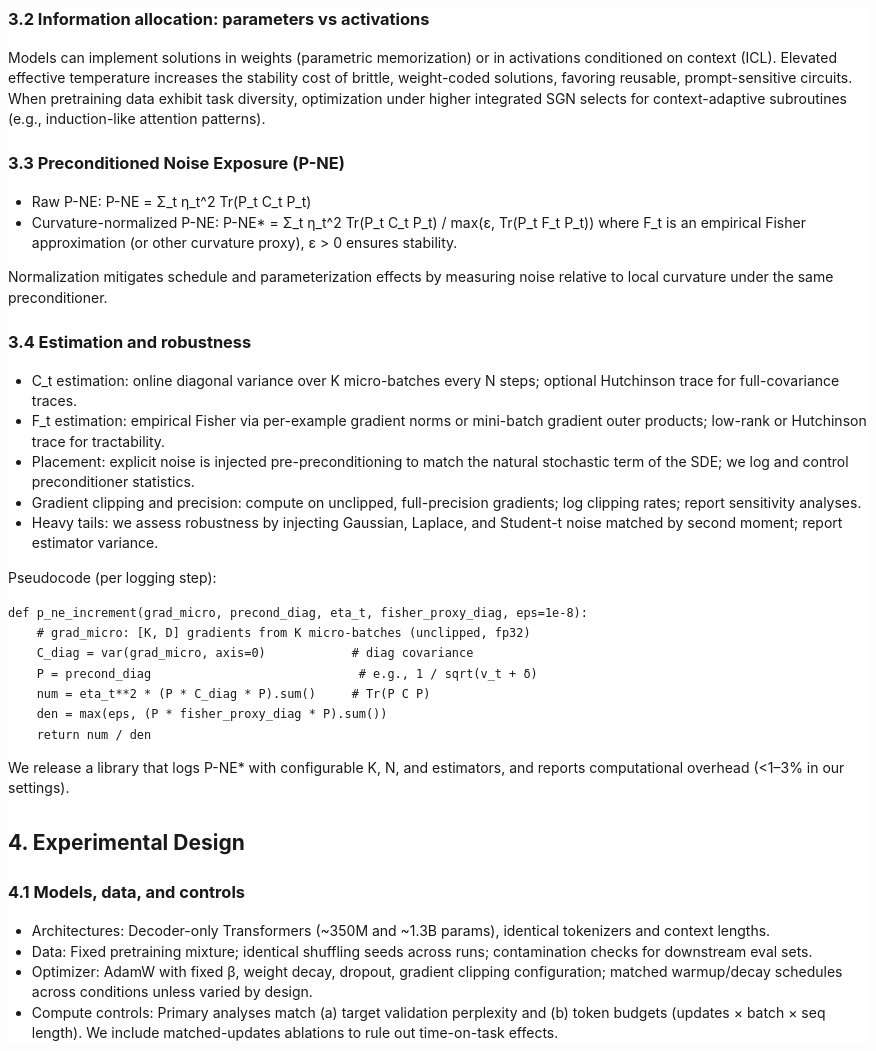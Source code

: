 ### 3.2 Information allocation: parameters vs activations
Models can implement solutions in weights (parametric memorization) or in activations conditioned on context (ICL). Elevated effective temperature increases the stability cost of brittle, weight-coded solutions, favoring reusable, prompt-sensitive circuits. When pretraining data exhibit task diversity, optimization under higher integrated SGN selects for context-adaptive subroutines (e.g., induction-like attention patterns).

### 3.3 Preconditioned Noise Exposure (P-NE)
- Raw P-NE:
  P-NE = Σ_t η_t^2 Tr(P_t C_t P_t)
- Curvature-normalized P-NE:
  P-NE* = Σ_t η_t^2 Tr(P_t C_t P_t) / max(ε, Tr(P_t F_t P_t))
  where F_t is an empirical Fisher approximation (or other curvature proxy), ε > 0 ensures stability.

Normalization mitigates schedule and parameterization effects by measuring noise relative to local curvature under the same preconditioner.

### 3.4 Estimation and robustness
- C_t estimation: online diagonal variance over K micro-batches every N steps; optional Hutchinson trace for full-covariance traces.
- F_t estimation: empirical Fisher via per-example gradient norms or mini-batch gradient outer products; low-rank or Hutchinson trace for tractability.
- Placement: explicit noise is injected pre-preconditioning to match the natural stochastic term of the SDE; we log and control preconditioner statistics.
- Gradient clipping and precision: compute on unclipped, full-precision gradients; log clipping rates; report sensitivity analyses.
- Heavy tails: we assess robustness by injecting Gaussian, Laplace, and Student-t noise matched by second moment; report estimator variance.

Pseudocode (per logging step):
```
def p_ne_increment(grad_micro, precond_diag, eta_t, fisher_proxy_diag, eps=1e-8):
    # grad_micro: [K, D] gradients from K micro-batches (unclipped, fp32)
    C_diag = var(grad_micro, axis=0)            # diag covariance
    P = precond_diag                             # e.g., 1 / sqrt(v_t + δ)
    num = eta_t**2 * (P * C_diag * P).sum()     # Tr(P C P)
    den = max(eps, (P * fisher_proxy_diag * P).sum())
    return num / den
```
We release a library that logs P-NE* with configurable K, N, and estimators, and reports computational overhead (<1–3% in our settings).

## 4. Experimental Design

### 4.1 Models, data, and controls
- Architectures: Decoder-only Transformers (~350M and ~1.3B params), identical tokenizers and context lengths.
- Data: Fixed pretraining mixture; identical shuffling seeds across runs; contamination checks for downstream eval sets.
- Optimizer: AdamW with fixed β, weight decay, dropout, gradient clipping configuration; matched warmup/decay schedules across conditions unless varied by design.
- Compute controls: Primary analyses match (a) target validation perplexity and (b) token budgets (updates × batch × seq length). We include matched-updates ablations to rule out time-on-task effects.
